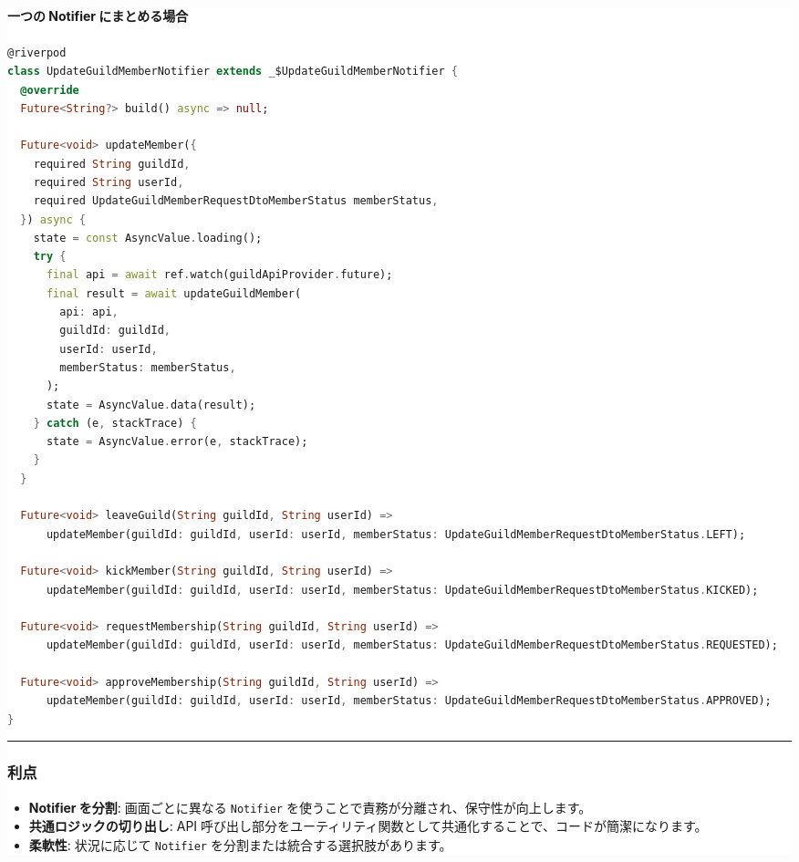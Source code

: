 #### 一つの Notifier にまとめる場合

```dart
@riverpod
class UpdateGuildMemberNotifier extends _$UpdateGuildMemberNotifier {
  @override
  Future<String?> build() async => null;

  Future<void> updateMember({
    required String guildId,
    required String userId,
    required UpdateGuildMemberRequestDtoMemberStatus memberStatus,
  }) async {
    state = const AsyncValue.loading();
    try {
      final api = await ref.watch(guildApiProvider.future);
      final result = await updateGuildMember(
        api: api,
        guildId: guildId,
        userId: userId,
        memberStatus: memberStatus,
      );
      state = AsyncValue.data(result);
    } catch (e, stackTrace) {
      state = AsyncValue.error(e, stackTrace);
    }
  }

  Future<void> leaveGuild(String guildId, String userId) =>
      updateMember(guildId: guildId, userId: userId, memberStatus: UpdateGuildMemberRequestDtoMemberStatus.LEFT);

  Future<void> kickMember(String guildId, String userId) =>
      updateMember(guildId: guildId, userId: userId, memberStatus: UpdateGuildMemberRequestDtoMemberStatus.KICKED);

  Future<void> requestMembership(String guildId, String userId) =>
      updateMember(guildId: guildId, userId: userId, memberStatus: UpdateGuildMemberRequestDtoMemberStatus.REQUESTED);

  Future<void> approveMembership(String guildId, String userId) =>
      updateMember(guildId: guildId, userId: userId, memberStatus: UpdateGuildMemberRequestDtoMemberStatus.APPROVED);
}
```

---

### 利点
- **Notifier を分割**: 画面ごとに異なる `Notifier` を使うことで責務が分離され、保守性が向上します。
- **共通ロジックの切り出し**: API 呼び出し部分をユーティリティ関数として共通化することで、コードが簡潔になります。
- **柔軟性**: 状況に応じて `Notifier` を分割または統合する選択肢があります。
